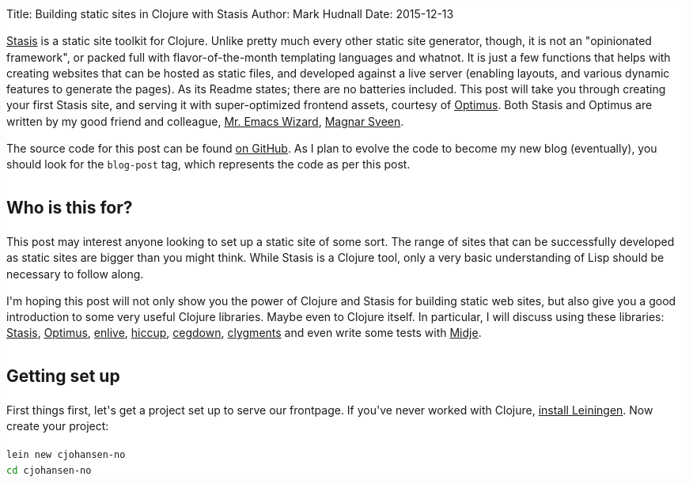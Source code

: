 Title: Building static sites in Clojure with Stasis
Author: Mark Hudnall
Date: 2015-12-13

[Stasis](https://github.com/magnars/stasis) is a static site toolkit for
Clojure. Unlike pretty much every other static site generator, though, it is not
an "opinionated framework", or packed full with flavor-of-the-month templating
languages and whatnot. It is just a few functions that helps with creating
websites that can be hosted as static files, and developed against a live server
(enabling layouts, and various dynamic features to generate the pages). As its
Readme states; there are no batteries included. This post will take you through
creating your first Stasis site, and serving it with super-optimized frontend
assets, courtesy of [Optimus](https://github.com/magnars/optimus). Both Stasis
and Optimus are written by my good friend and colleague,
[Mr. Emacs Wizard](http://emacsrocks.com),
[Magnar Sveen](https://github.com/magnars).

The source code for this post can be found
[on GitHub](https://github.com/cjohansen/cjohansen-no/tree/blog-post). As I plan
to evolve the code to become my new blog (eventually), you should look for the
`blog-post` tag, which represents the code as per this post.

## Who is this for?

This post may interest anyone looking to set up a static site of some sort. The
range of sites that can be successfully developed as static sites are bigger
than you might think. While Stasis is a Clojure tool, only a very basic
understanding of Lisp should be necessary to follow along.

I'm hoping this post will not only show you the power of Clojure and Stasis for
building static web sites, but also give you a good introduction to some very
useful Clojure libraries. Maybe even to Clojure itself. In particular, I will
discuss using these libraries: [Stasis](http://github.com/magnars/stasis),
[Optimus](http://github.com/magnars/optimus),
[enlive](https://github.com/cgrand/enlive),
[hiccup](https://github.com/weavejester/hiccup),
[cegdown](https://github.com/Raynes/cegdown),
[clygments](https://github.com/bfontaine/clygments) and even write some tests
with [Midje](https://github.com/marick/Midje).

<div class="toc" id="toc"></div>

## Getting set up
<a name="setup"></a>

First things first, let's get a project set up to serve our frontpage. If you've
never worked with Clojure, [install Leiningen](http://leiningen.org/). Now
create your project:

```sh
lein new cjohansen-no
cd cjohansen-no
```
